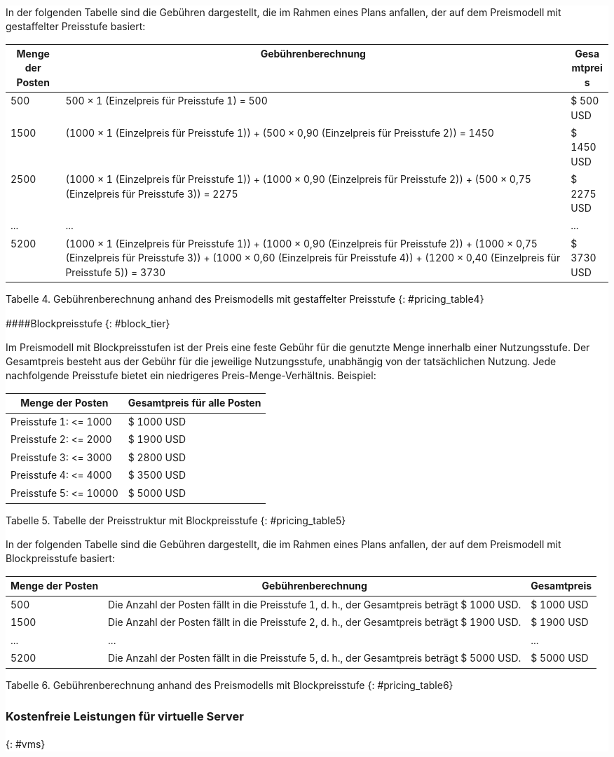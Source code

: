 In der folgenden Tabelle sind die Gebühren dargestellt, die im Rahmen eines Plans anfallen, der auf dem Preismodell mit gestaffelter Preisstufe basiert:

|Menge der Posten | Gebührenberechnung | Gesamtpreis|
|------------------|--------------------|------------|
|500 |	500 × 1 (Einzelpreis für Preisstufe 1) = 500 |	$ 500 USD|
|1500 |	(1000 × 1 (Einzelpreis für Preisstufe 1)) + (500 × 0,90 (Einzelpreis für Preisstufe 2)) = 1450 |	$ 1450 USD|
|2500 |	(1000 × 1 (Einzelpreis für Preisstufe 1)) + (1000 × 0,90 (Einzelpreis für Preisstufe 2)) + (500 × 0,75 (Einzelpreis für Preisstufe 3)) = 2275 |	$ 2275 USD |
|... |	... |	...|
|5200 |	(1000 × 1 (Einzelpreis für Preisstufe 1)) + (1000 × 0,90 (Einzelpreis für Preisstufe 2)) + (1000 × 0,75 (Einzelpreis für Preisstufe 3)) + (1000 × 0,60 (Einzelpreis für Preisstufe 4)) + (1200 × 0,40 (Einzelpreis für Preisstufe 5)) = 3730 |	$ 3730 USD|
Tabelle 4. Gebührenberechnung anhand des Preismodells mit gestaffelter Preisstufe
{: #pricing_table4}

####Blockpreisstufe
{: #block_tier}

Im Preismodell mit Blockpreisstufen ist der Preis eine feste Gebühr für die genutzte Menge innerhalb einer Nutzungsstufe. Der Gesamtpreis besteht aus der Gebühr für die jeweilige Nutzungsstufe, unabhängig von der tatsächlichen Nutzung. Jede nachfolgende Preisstufe bietet ein niedrigeres Preis-Menge-Verhältnis. Beispiel:

|Menge der Posten |	Gesamtpreis für alle Posten|
|------------------|-----------------------------|
| Preisstufe 1: &lt;= 1000 |	$ 1000 USD|
| Preisstufe 2: &lt;= 2000 |	$ 1900 USD|
| Preisstufe 3: &lt;= 3000 |	$ 2800 USD|
| Preisstufe 4: &lt;= 4000 |	$ 3500 USD|
| Preisstufe 5: &lt;= 10000 |	$ 5000 USD|
Tabelle 5. Tabelle der Preisstruktur mit Blockpreisstufe
{: #pricing_table5}

In der folgenden Tabelle sind die Gebühren dargestellt, die im Rahmen eines Plans anfallen, der auf dem Preismodell mit Blockpreisstufe basiert:

|Menge der Posten |	Gebührenberechnung |	Gesamtpreis|
|------------------|-----------------------|---------------|
|500 |	Die Anzahl der Posten fällt in die Preisstufe 1, d. h., der Gesamtpreis beträgt $ 1000 USD. |	$ 1000 USD|
|1500 |	Die Anzahl der Posten fällt in die Preisstufe 2, d. h., der Gesamtpreis beträgt $ 1900 USD. |	$ 1900 USD|
|... |	... |	...|
|5200 |	Die Anzahl der Posten fällt in die Preisstufe 5, d. h., der Gesamtpreis beträgt $ 5000 USD. |	$ 5000 USD|
Tabelle 6. Gebührenberechnung anhand des Preismodells mit Blockpreisstufe
{: #pricing_table6}

### Kostenfreie Leistungen für virtuelle Server
{: #vms}
